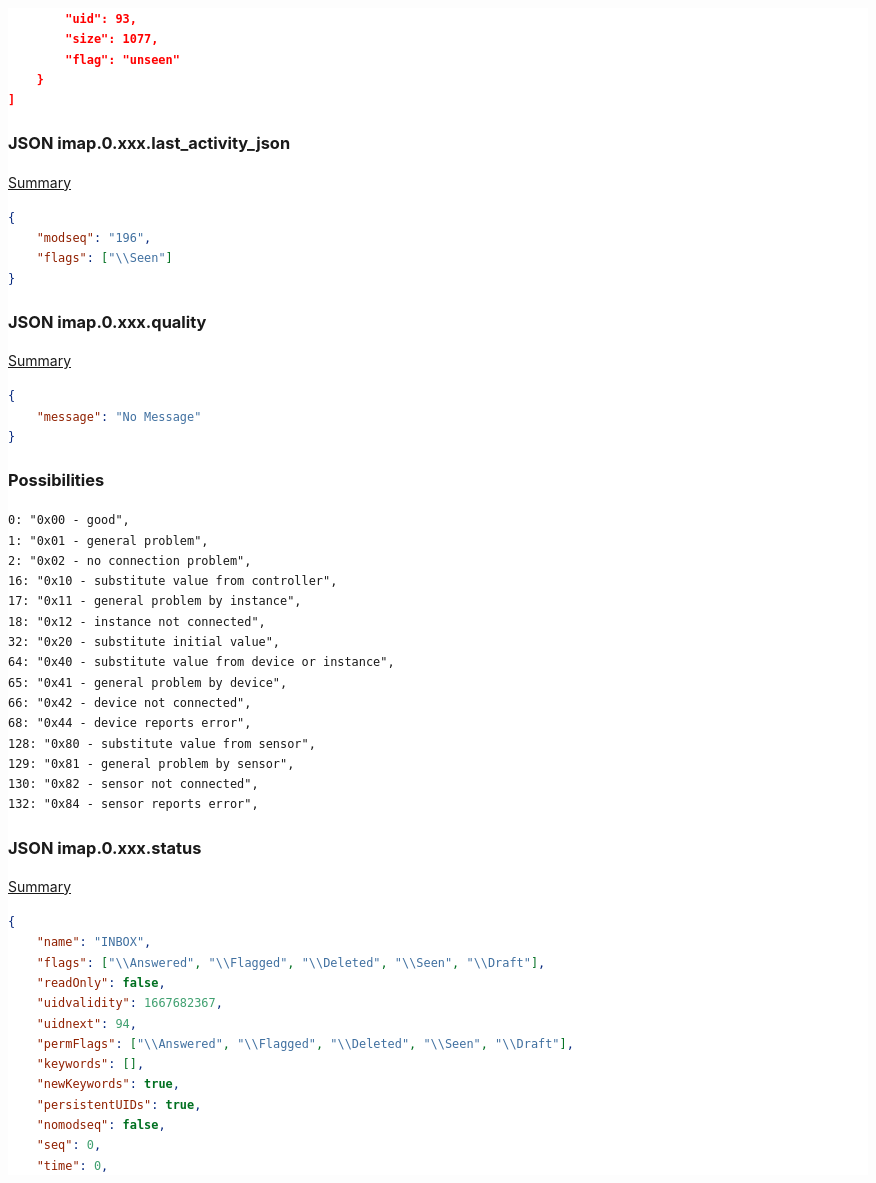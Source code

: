 ```json
        "uid": 93,
        "size": 1077,
        "flag": "unseen"
    }
]
```

### JSON imap.0.xxx.last_activity_json

[Summary](#summary)

```json
{
    "modseq": "196",
    "flags": ["\\Seen"]
}
```

### JSON imap.0.xxx.quality

[Summary](#summary)

```json
{
    "message": "No Message"
}
```

### Possibilities

```
0: "0x00 - good",
1: "0x01 - general problem",
2: "0x02 - no connection problem",
16: "0x10 - substitute value from controller",
17: "0x11 - general problem by instance",
18: "0x12 - instance not connected",
32: "0x20 - substitute initial value",
64: "0x40 - substitute value from device or instance",
65: "0x41 - general problem by device",
66: "0x42 - device not connected",
68: "0x44 - device reports error",
128: "0x80 - substitute value from sensor",
129: "0x81 - general problem by sensor",
130: "0x82 - sensor not connected",
132: "0x84 - sensor reports error",
```

### JSON imap.0.xxx.status

[Summary](#summary)

```json
{
    "name": "INBOX",
    "flags": ["\\Answered", "\\Flagged", "\\Deleted", "\\Seen", "\\Draft"],
    "readOnly": false,
    "uidvalidity": 1667682367,
    "uidnext": 94,
    "permFlags": ["\\Answered", "\\Flagged", "\\Deleted", "\\Seen", "\\Draft"],
    "keywords": [],
    "newKeywords": true,
    "persistentUIDs": true,
    "nomodseq": false,
    "seq": 0,
    "time": 0,
```